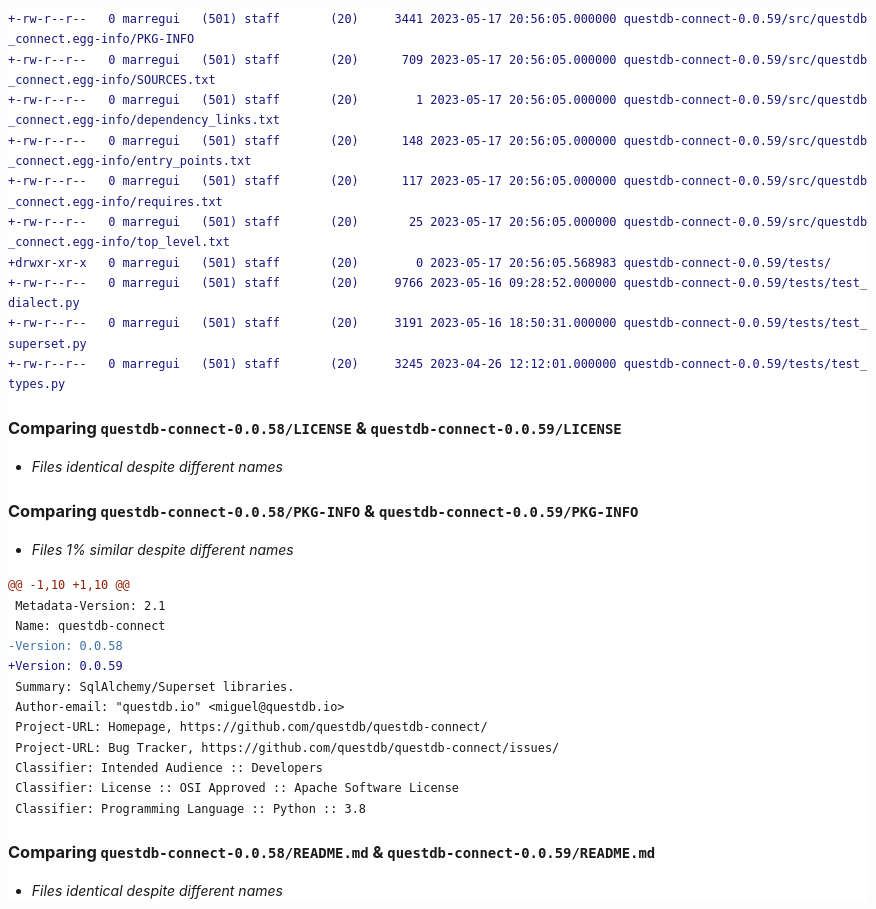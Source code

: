 ```diff
+-rw-r--r--   0 marregui   (501) staff       (20)     3441 2023-05-17 20:56:05.000000 questdb-connect-0.0.59/src/questdb_connect.egg-info/PKG-INFO
+-rw-r--r--   0 marregui   (501) staff       (20)      709 2023-05-17 20:56:05.000000 questdb-connect-0.0.59/src/questdb_connect.egg-info/SOURCES.txt
+-rw-r--r--   0 marregui   (501) staff       (20)        1 2023-05-17 20:56:05.000000 questdb-connect-0.0.59/src/questdb_connect.egg-info/dependency_links.txt
+-rw-r--r--   0 marregui   (501) staff       (20)      148 2023-05-17 20:56:05.000000 questdb-connect-0.0.59/src/questdb_connect.egg-info/entry_points.txt
+-rw-r--r--   0 marregui   (501) staff       (20)      117 2023-05-17 20:56:05.000000 questdb-connect-0.0.59/src/questdb_connect.egg-info/requires.txt
+-rw-r--r--   0 marregui   (501) staff       (20)       25 2023-05-17 20:56:05.000000 questdb-connect-0.0.59/src/questdb_connect.egg-info/top_level.txt
+drwxr-xr-x   0 marregui   (501) staff       (20)        0 2023-05-17 20:56:05.568983 questdb-connect-0.0.59/tests/
+-rw-r--r--   0 marregui   (501) staff       (20)     9766 2023-05-16 09:28:52.000000 questdb-connect-0.0.59/tests/test_dialect.py
+-rw-r--r--   0 marregui   (501) staff       (20)     3191 2023-05-16 18:50:31.000000 questdb-connect-0.0.59/tests/test_superset.py
+-rw-r--r--   0 marregui   (501) staff       (20)     3245 2023-04-26 12:12:01.000000 questdb-connect-0.0.59/tests/test_types.py
```

### Comparing `questdb-connect-0.0.58/LICENSE` & `questdb-connect-0.0.59/LICENSE`

 * *Files identical despite different names*

### Comparing `questdb-connect-0.0.58/PKG-INFO` & `questdb-connect-0.0.59/PKG-INFO`

 * *Files 1% similar despite different names*

```diff
@@ -1,10 +1,10 @@
 Metadata-Version: 2.1
 Name: questdb-connect
-Version: 0.0.58
+Version: 0.0.59
 Summary: SqlAlchemy/Superset libraries.
 Author-email: "questdb.io" <miguel@questdb.io>
 Project-URL: Homepage, https://github.com/questdb/questdb-connect/
 Project-URL: Bug Tracker, https://github.com/questdb/questdb-connect/issues/
 Classifier: Intended Audience :: Developers
 Classifier: License :: OSI Approved :: Apache Software License
 Classifier: Programming Language :: Python :: 3.8
```

### Comparing `questdb-connect-0.0.58/README.md` & `questdb-connect-0.0.59/README.md`

 * *Files identical despite different names*
